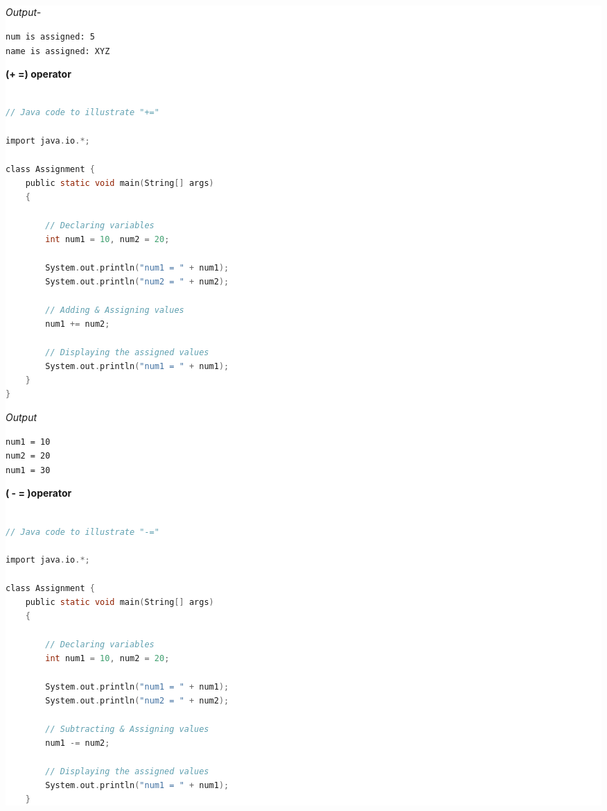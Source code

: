 *Output-*

```
num is assigned: 5
name is assigned: XYZ

```
**(+ =) operator**

```c

// Java code to illustrate "+="

import java.io.*;

class Assignment {
	public static void main(String[] args)
	{

		// Declaring variables
		int num1 = 10, num2 = 20;

		System.out.println("num1 = " + num1);
		System.out.println("num2 = " + num2);

		// Adding & Assigning values
		num1 += num2;

		// Displaying the assigned values
		System.out.println("num1 = " + num1);
	}
}

```

*Output*
```
num1 = 10
num2 = 20
num1 = 30

```

**( - = )operator**

```c

// Java code to illustrate "-="

import java.io.*;

class Assignment {
	public static void main(String[] args)
	{

		// Declaring variables
		int num1 = 10, num2 = 20;

		System.out.println("num1 = " + num1);
		System.out.println("num2 = " + num2);

		// Subtracting & Assigning values
		num1 -= num2;

		// Displaying the assigned values
		System.out.println("num1 = " + num1);
	}
```